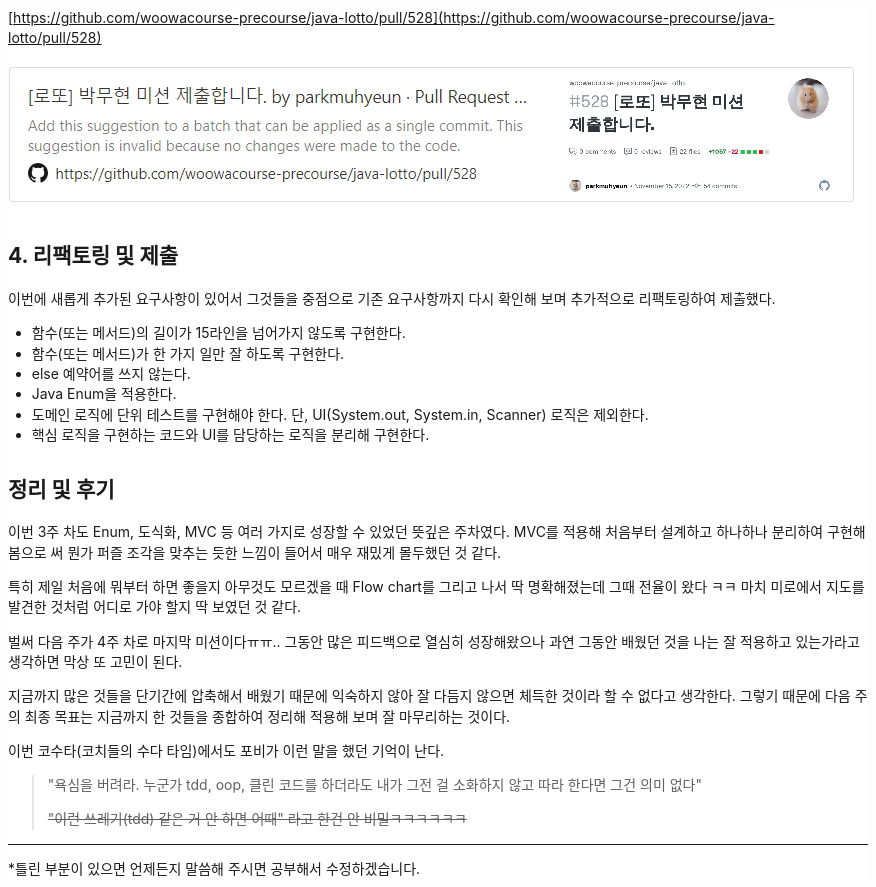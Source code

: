 [https://github.com/woowacourse-precourse/java-lotto/pull/528](https://github.com/woowacourse-precourse/java-lotto/pull/528)

[![thumbnail](/assets//img/blog/etc/java/w3_2.PNG)](https://github.com/woowacourse-precourse/java-lotto/pull/528)

## 4. 리팩토링 및 제출
이번에 새롭게 추가된 요구사항이 있어서 그것들을 중점으로 기존 요구사항까지 다시 확인해 보며 추가적으로 리팩토링하여 제출했다.
- 함수(또는 메서드)의 길이가 15라인을 넘어가지 않도록 구현한다.
- 함수(또는 메서드)가 한 가지 일만 잘 하도록 구현한다.
- else 예약어를 쓰지 않는다.
- Java Enum을 적용한다.
- 도메인 로직에 단위 테스트를 구현해야 한다. 단, UI(System.out, System.in, Scanner) 로직은 제외한다.
- 핵심 로직을 구현하는 코드와 UI를 담당하는 로직을 분리해 구현한다.

## 정리 및 후기

이번 3주 차도 Enum, 도식화, MVC 등 여러 가지로 성장할 수 있었던 뜻깊은 주차였다. MVC를 적용해 처음부터 설계하고 하나하나 분리하여 구현해 봄으로 써 뭔가 퍼즐 조각을 맞추는 듯한 느낌이 들어서 매우 재밌게 몰두했던 것 같다.

특히 제일 처음에 뭐부터 하면 좋을지 아무것도 모르겠을 때 Flow chart를 그리고 나서 딱 명확해졌는데 그때 전율이 왔다 ㅋㅋ 마치 미로에서 지도를 발견한 것처럼 어디로 가야 할지 딱 보였던 것 같다.

벌써 다음 주가 4주 차로 마지막 미션이다ㅠㅠ.. 그동안 많은 피드백으로 열심히 성장해왔으나 과연 그동안 배웠던 것을 나는 잘 적용하고 있는가라고 생각하면 막상 또 고민이 된다.

지금까지 많은 것들을 단기간에 압축해서 배웠기 때문에 익숙하지 않아 잘 다듬지 않으면 체득한 것이라 할 수 없다고 생각한다. 그렇기 때문에 다음 주의 최종 목표는 지금까지 한 것들을 종합하여 정리해 적용해 보며 잘 마무리하는 것이다. 

이번 코수타(코치들의 수다 타임)에서도 포비가 이런 말을 했던 기억이 난다.
> "욕심을 버려라. 누군가 tdd, oop, 클린 코드를 하더라도 내가 그전 걸 소화하지 않고 따라 한다면 그건 의미 없다"
>
>~~"이런 쓰레기(tdd) 같은 거 안 하면 어때" 라고 한건 안 비밀ㅋㅋㅋㅋㅋㅋ~~

---

*틀린 부분이 있으면 언제든지 말씀해 주시면 공부해서 수정하겠습니다.